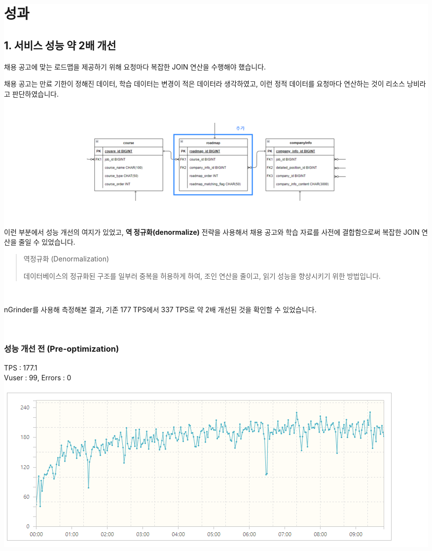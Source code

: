 # 성과 

## 1. 서비스 성능 약 2배 개선

채용 공고에 맞는 로드맵을 제공하기 위해 요청마다 복잡한 JOIN 연산을 수행해야 했습니다.

채용 공고는 만료 기한이 정해진 데이터, 학습 데이터는 변경이 적은 데이터라 생각하였고, 이런 정적 데이터를 요청마다 연산하는 것이 리소스 낭비라고 판단하였습니다.

<br>
<center>

![채용 맞춤형 로드맵 로직](./2024/devridge_5.png)

</center>
<br>

이런 부분에서 성능 개선의 여지가 있었고, **역 정규화(denormalize)** 전략을 사용해서 채용 공고와 학습 자료를 사전에 결합함으로써 복잡한 JOIN 연산을 줄일 수 있었습니다.

> 역정규화 (Denormalization)
> 
> 데이터베이스의 정규화된 구조를 일부러 중복을 허용하게 하여, 조인 연산을 줄이고, 읽기 성능을 향상시키기 위한 방법입니다.

<br>

nGrinder를 사용해 측정해본 결과, 기존 177 TPS에서 337 TPS로 약 2배 개선된 것을 확인할 수 있었습니다.

<br>

### 성능 개선 전 (Pre-optimization)

TPS : 177.1  
Vuser : 99, Errors : 0

![성능 개선 전 그래프](./2024/devridge_6.png)

